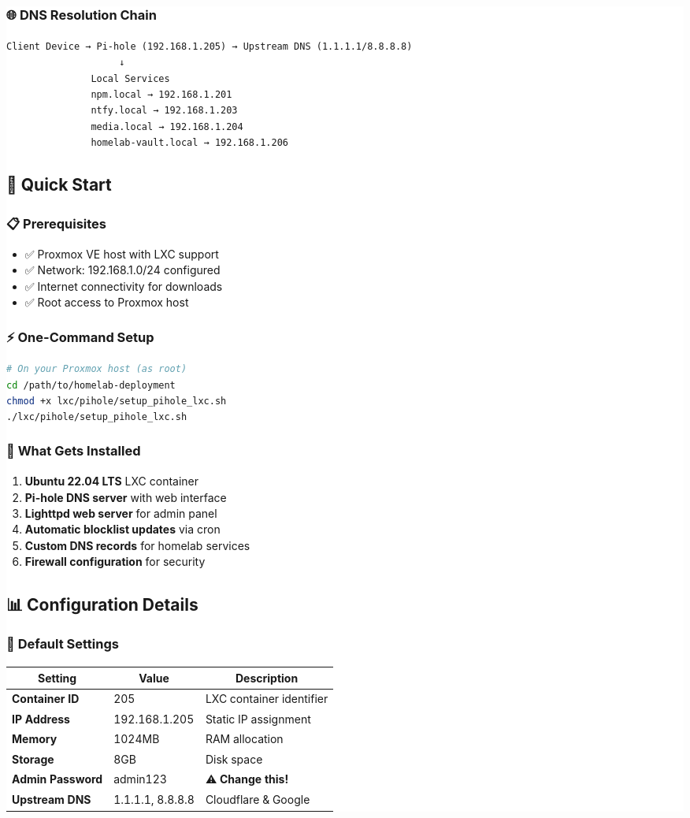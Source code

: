 ### 🌐 **DNS Resolution Chain**
```
Client Device → Pi-hole (192.168.1.205) → Upstream DNS (1.1.1.1/8.8.8.8)
                    ↓
               Local Services
               npm.local → 192.168.1.201
               ntfy.local → 192.168.1.203
               media.local → 192.168.1.204
               homelab-vault.local → 192.168.1.206
```

## 🚀 Quick Start

### 📋 **Prerequisites**
- ✅ Proxmox VE host with LXC support
- ✅ Network: 192.168.1.0/24 configured
- ✅ Internet connectivity for downloads
- ✅ Root access to Proxmox host

### ⚡ **One-Command Setup**
```bash
# On your Proxmox host (as root)
cd /path/to/homelab-deployment
chmod +x lxc/pihole/setup_pihole_lxc.sh
./lxc/pihole/setup_pihole_lxc.sh
```

### 🎯 **What Gets Installed**
1. **Ubuntu 22.04 LTS** LXC container
2. **Pi-hole DNS server** with web interface
3. **Lighttpd web server** for admin panel
4. **Automatic blocklist updates** via cron
5. **Custom DNS records** for homelab services
6. **Firewall configuration** for security

## 📊 Configuration Details

### 🔧 **Default Settings**
| Setting | Value | Description |
|---------|-------|-------------|
| **Container ID** | 205 | LXC container identifier |
| **IP Address** | 192.168.1.205 | Static IP assignment |
| **Memory** | 1024MB | RAM allocation |
| **Storage** | 8GB | Disk space |
| **Admin Password** | admin123 | ⚠️ **Change this!** |
| **Upstream DNS** | 1.1.1.1, 8.8.8.8 | Cloudflare & Google |
